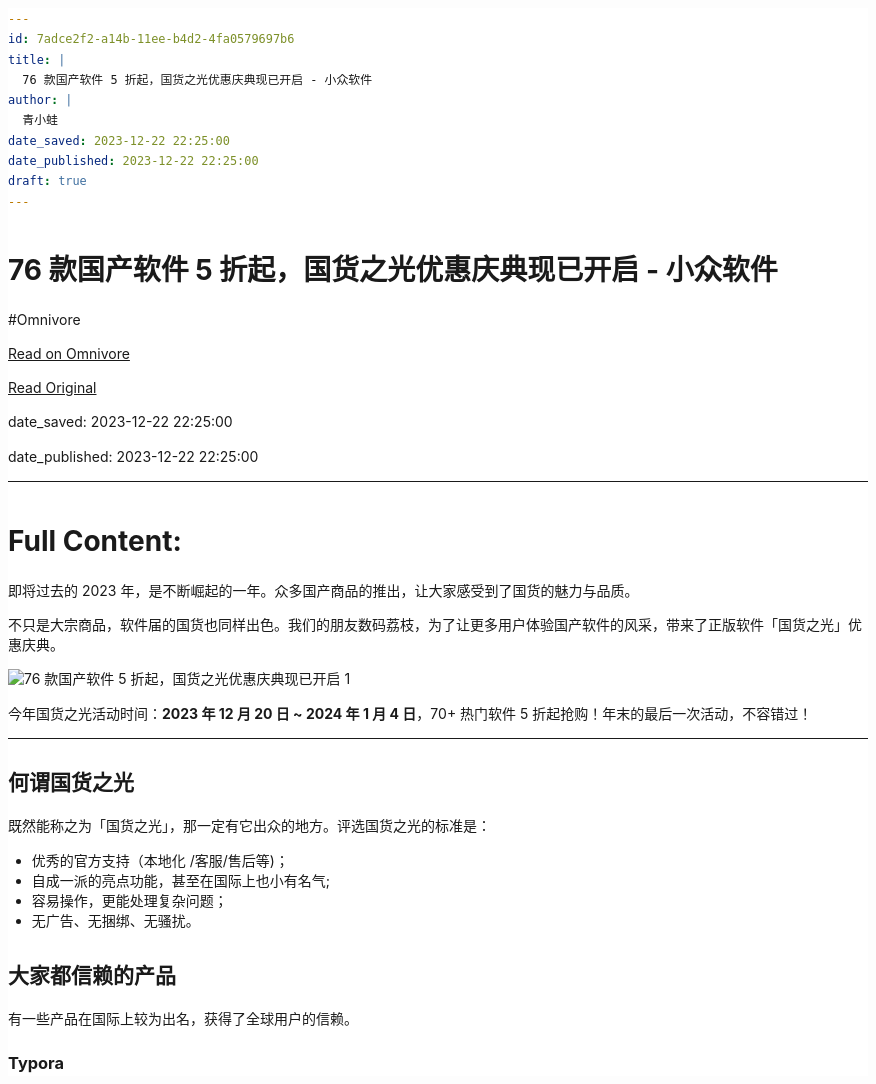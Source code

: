 ```yaml
---
id: 7adce2f2-a14b-11ee-b4d2-4fa0579697b6
title: |
  76 款国产软件 5 折起，国货之光优惠庆典现已开启 - 小众软件
author: |
  青小蛙
date_saved: 2023-12-22 22:25:00
date_published: 2023-12-22 22:25:00
draft: true
---
```


# 76 款国产软件 5 折起，国货之光优惠庆典现已开启 - 小众软件
#Omnivore

[Read on Omnivore](https://omnivore.app/me/76-5-18c94ecef6f)

[Read Original](https://www.appinn.com/76-apps-cn-better/)

date_saved: 2023-12-22 22:25:00

date_published: 2023-12-22 22:25:00

--- 

# Full Content: 

即将过去的 2023 年，是不断崛起的一年。众多国产商品的推出，让大家感受到了国货的魅力与品质。

不只是大宗商品，软件届的国货也同样出色。我们的朋友数码荔枝，为了让更多用户体验国产软件的风采，带来了正版软件「国货之光」优惠庆典。

![76 款国产软件 5 折起，国货之光优惠庆典现已开启 1](https://proxy-prod.omnivore-image-cache.app/1608x700,sRg9TQLIf6JFabj0p_Wl3NSby-zX0iOm7pYtOlB_so44/https://www.appinn.com/wp-content/uploads/2023/12/Appinn-feature-images-5.jpg "76 款国产软件 5 折起，国货之光优惠庆典现已开启 1")

今年国货之光活动时间：**2023 年 12 月 20 日 \~ 2024 年 1 月 4 日**，70+ 热门软件 5 折起抢购！年末的最后一次活动，不容错过！

---

## 何谓国货之光

既然能称之为「国货之光」，那一定有它出众的地方。评选国货之光的标准是：

* 优秀的官方支持（本地化 /客服/售后等)；
* 自成一派的亮点功能，甚至在国际上也小有名气;
* 容易操作，更能处理复杂问题；
* 无广告、无捆绑、无骚扰。

## 大家都信赖的产品

有一些产品在国际上较为出名，获得了全球用户的信赖。

### **Typora**
